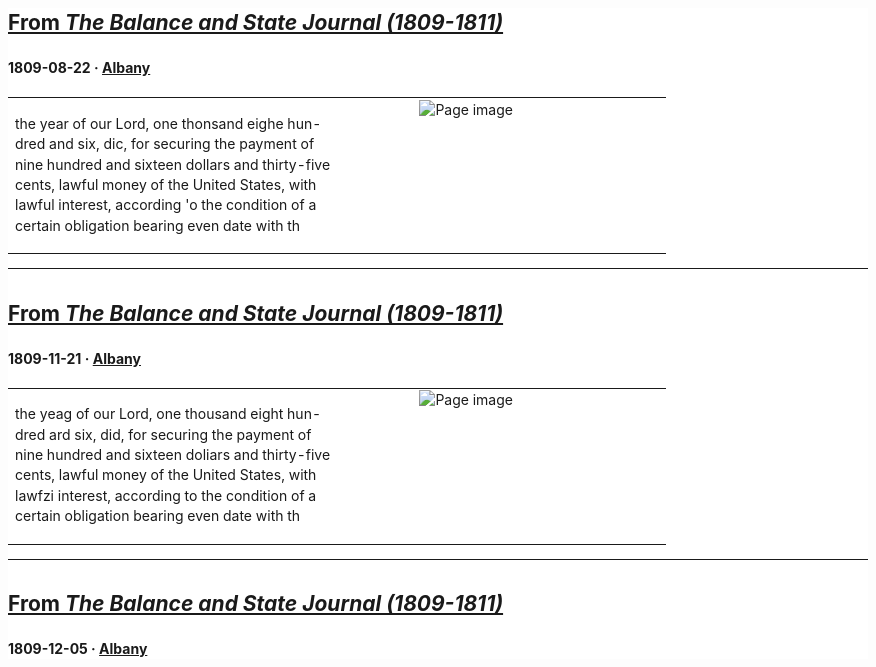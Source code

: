 ## [From _The Balance and State Journal (1809-1811)_](https://archive.org/details/sim_balance-and-state-journal_1809-08-22_1_67/page/n3/mode/1up?view=theater)

#### 1809-08-22 &middot; [Albany](http://dbpedia.org/resource/Albany%2C_New_York)

<table style="width: 100%;"><tr><td style="width: 50%">

  
the year of our Lord, one thonsand eighe hun-  
dred and six, dic, for securing the payment of  
nine hundred and sixteen dollars and thirty-five  
cents, lawful money of the United States, with  
lawful interest, according &#x27;o the condition of a  
certain obligation bearing even date with th
</td><td style="width: 50%; max-height: 75%; margin: auto; display: block;">
<img alt="Page image" src="https://iiif.archive.org/image/iiif/2/sim_balance-and-state-journal_1809-08-22_1_67%2Fsim_balance-and-state-journal_1809-08-22_1_67_jp2.zip%2Fsim_balance-and-state-journal_1809-08-22_1_67_jp2%2Fsim_balance-and-state-journal_1809-08-22_1_67_0003.jp2/pct:83.73287671232876,55.67800167926112,15.893524283935243,3.1801007556675063/600,/0/default.jpg"/>
</td>
</tr></table>

---

## [From _The Balance and State Journal (1809-1811)_](https://archive.org/details/sim_balance-and-state-journal_1809-11-21_1_93/page/n3/mode/1up?view=theater)

#### 1809-11-21 &middot; [Albany](http://dbpedia.org/resource/Albany%2C_New_York)

<table style="width: 100%;"><tr><td style="width: 50%">

  
the yeag of our Lord, one thousand eight hun-  
dred ard six, did, for securing the payment of  
nine hundred and sixteen doliars and thirty-five  
cents, lawful money of the United States, with  
lawfzi interest, according to the condition of a  
certain obligation bearing even date with th
</td><td style="width: 50%; max-height: 75%; margin: auto; display: block;">
<img alt="Page image" src="https://iiif.archive.org/image/iiif/2/sim_balance-and-state-journal_1809-11-21_1_93%2Fsim_balance-and-state-journal_1809-11-21_1_93_jp2.zip%2Fsim_balance-and-state-journal_1809-11-21_1_93_jp2%2Fsim_balance-and-state-journal_1809-11-21_1_93_0003.jp2/pct:60.600871731008716,71.38351555929353,16.3293897882939,3.2905803195962995/600,/0/default.jpg"/>
</td>
</tr></table>

---

## [From _The Balance and State Journal (1809-1811)_](https://archive.org/details/sim_balance-and-state-journal_1809-12-05_1_97/page/n3/mode/1up?view=theater)

#### 1809-12-05 &middot; [Albany](http://dbpedia.org/resource/Albany%2C_New_York)
